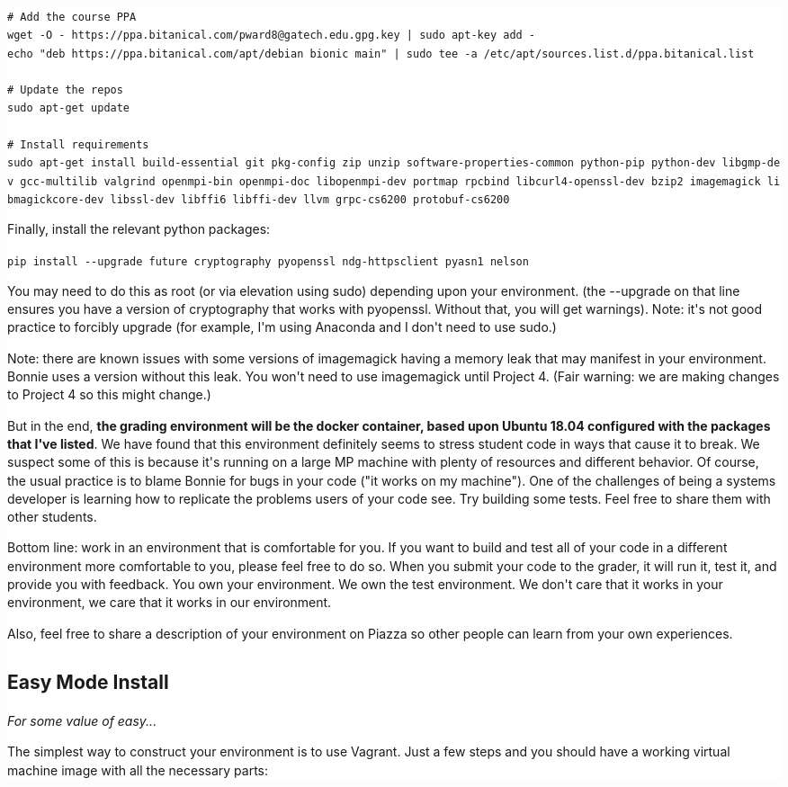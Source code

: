  
    # Add the course PPA
    wget -O - https://ppa.bitanical.com/pward8@gatech.edu.gpg.key | sudo apt-key add -
    echo "deb https://ppa.bitanical.com/apt/debian bionic main" | sudo tee -a /etc/apt/sources.list.d/ppa.bitanical.list
 
    # Update the repos
    sudo apt-get update

    # Install requirements
    sudo apt-get install build-essential git pkg-config zip unzip software-properties-common python-pip python-dev libgmp-dev gcc-multilib valgrind openmpi-bin openmpi-doc libopenmpi-dev portmap rpcbind libcurl4-openssl-dev bzip2 imagemagick libmagickcore-dev libssl-dev libffi6 libffi-dev llvm grpc-cs6200 protobuf-cs6200
    

Finally, install the relevant python packages:

    pip install --upgrade future cryptography pyopenssl ndg-httpsclient pyasn1 nelson

You may need to do this as root (or via elevation using sudo) depending upon your environment. (the --upgrade on that line ensures you have a version of cryptography that works with pyopenssl.  Without that, you will get warnings).  Note: it's not good practice to forcibly upgrade (for example, I'm using Anaconda and I don't need to use sudo.)

Note: there are known issues with some versions of imagemagick having a memory leak that may manifest in your environment. Bonnie uses a version without this leak. You won't need to use imagemagick until Project 4. (Fair warning: we are making changes to Project 4 so this might change.)

But in the end, **the grading environment will be the docker container, based upon Ubuntu 18.04 configured with the packages that I've listed**. We have found that this environment definitely seems to stress student code in ways that cause it to break. We suspect some of this is because it's running on a large MP machine with plenty of resources and different behavior. Of course, the usual practice is to blame Bonnie for bugs in your code ("it works on my machine"). One of the challenges of being a systems developer is learning how to replicate the problems users of your code see. Try building some tests. Feel free to share them with other students.

Bottom line: work in an environment that is comfortable for you. If you want to build and test all of your code in a different environment more comfortable to you, please feel free to do so. When you submit your code to the grader, it will run it, test it, and provide you with feedback. You own your environment. We own the test environment. We don't care that it works in your environment, we care that it works in our environment.

Also, feel free to share a description of your environment on Piazza so other people can learn from your own experiences.

## Easy Mode Install

_For some value of easy..._

The simplest way to construct your environment is to use Vagrant.  Just a few steps and you should have a working virtual machine image with all the necessary parts:
